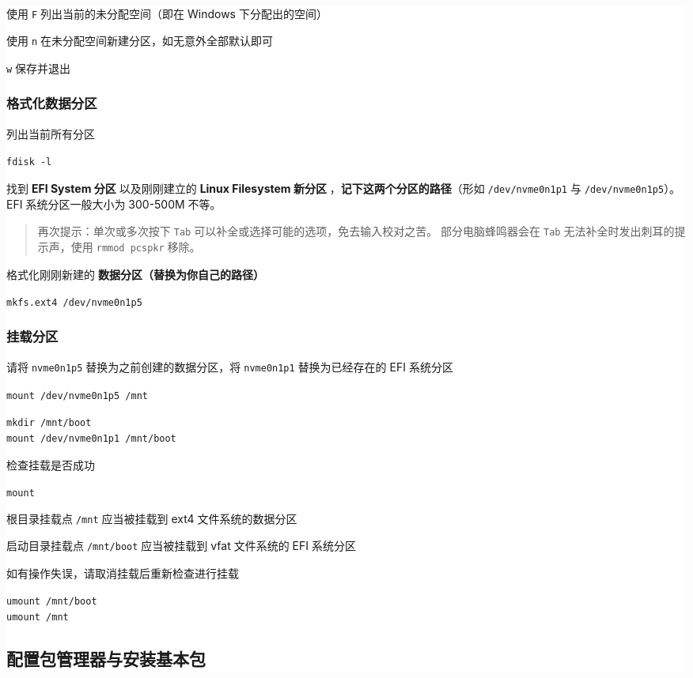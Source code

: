 使用 `F` 列出当前的未分配空间（即在 Windows 下分配出的空间）

使用 `n` 在未分配空间新建分区，如无意外全部默认即可

`w` 保存并退出



### 格式化数据分区

列出当前所有分区

```
fdisk -l
```

找到 **EFI System 分区** 以及刚刚建立的 **Linux Filesystem 新分区** ，**记下这两个分区的路径**（形如 `/dev/nvme0n1p1` 与 `/dev/nvme0n1p5`）。EFI 系统分区一般大小为 300-500M 不等。

> 再次提示：单次或多次按下 `Tab` 可以补全或选择可能的选项，免去输入校对之苦。
> 部分电脑蜂鸣器会在 `Tab` 无法补全时发出刺耳的提示声，使用 `rmmod pcspkr` 移除。

格式化刚刚新建的 **数据分区（替换为你自己的路径）**

```shell
mkfs.ext4 /dev/nvme0n1p5
```



### 挂载分区

请将 `nvme0n1p5` 替换为之前创建的数据分区，将 `nvme0n1p1` 替换为已经存在的 EFI 系统分区

```
mount /dev/nvme0n1p5 /mnt
```

```
mkdir /mnt/boot
mount /dev/nvme0n1p1 /mnt/boot 
```

检查挂载是否成功

```
mount
```

根目录挂载点 `/mnt` 应当被挂载到 ext4 文件系统的数据分区

启动目录挂载点 `/mnt/boot` 应当被挂载到 vfat 文件系统的 EFI 系统分区

如有操作失误，请取消挂载后重新检查进行挂载

```
umount /mnt/boot
umount /mnt
```



## 配置包管理器与安装基本包
